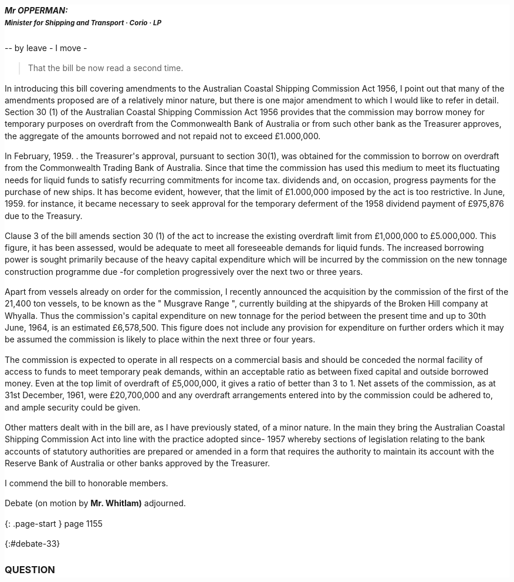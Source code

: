 ##### Mr OPPERMAN:<br><small class="text-muted">Minister for Shipping and Transport &middot; Corio &middot; LP</small>

-- by leave - I move - 

  >That the bill be now read a second time. 

In introducing this bill covering amendments to the Australian Coastal Shipping Commission Act 1956, I point out that many of the amendments proposed are of a relatively minor nature, but there is one major amendment to which I would like to refer in detail. Section 30 (1) of the Australian Coastal Shipping Commission Act 1956 provides that the commission may borrow money for temporary purposes on overdraft from the Commonwealth Bank of Australia or from such other bank as the Treasurer approves, the aggregate of the amounts borrowed and not repaid not to exceed £1.000,000. 

In February, 1959. . the Treasurer's approval, pursuant to section 30(1), was obtained for the commission to borrow on overdraft from the Commonwealth Trading Bank of Australia. Since that time the commission has used this medium to meet its fluctuating needs for liquid funds to satisfy recurring commitments for income tax. dividends and, on occasion, progress payments for the purchase of new ships. It has become evident, however, that the limit of £1.000,000 imposed by the act is too restrictive. In June, 1959. for instance, it became necessary to seek approval for the temporary deferment of the 1958 dividend payment of £975,876 due to the Treasury. 

Clause 3 of the bill amends section 30 (1) of the act to increase the existing overdraft limit from £1,000,000 to £5.000,000. This figure, it has been assessed, would be adequate to meet all foreseeable demands for liquid funds. The increased borrowing power is sought primarily because of the heavy capital expenditure which will be incurred by the commission on the new tonnage construction programme due -for completion progressively over the next two or three years. 

Apart from vessels already on order for the commission, I recently announced the acquisition by the commission of the first of the 21,400 ton vessels, to be known as the " Musgrave Range ", currently building at the shipyards of the Broken Hill company at Whyalla. Thus the commission's capital expenditure on new tonnage for the period between the present time and up to 30th June, 1964, is an estimated £6,578,500. This figure does not include any provision for expenditure on further orders which it may be assumed the commission is likely to place within the next three or four years. 

The commission is expected to operate in all respects on a commercial basis and should be conceded the normal facility of access to funds to meet temporary peak demands, within an acceptable ratio as between fixed capital and outside borrowed money. Even at the top limit of overdraft of £5,000,000, it gives a ratio of better than 3 to 1. Net assets of the commission, as at 31st December, 1961, were £20,700,000 and any overdraft arrangements entered into by the commission could be adhered to, and ample security could be given. 

Other matters dealt with in the bill are, as I have previously stated, of a minor nature. In the main they bring the Australian Coastal Shipping Commission Act into line with the practice adopted since- 1957 whereby sections of legislation relating to the bank accounts of statutory authorities are prepared or amended in a form that requires the authority to maintain its account with the Reserve Bank of Australia or other banks approved by the Treasurer. 

I commend the bill to honorable members. 

Debate (on motion by  **Mr. Whitlam)**  adjourned. 

{: .page-start }
page 1155

{:#debate-33}
### QUESTION
